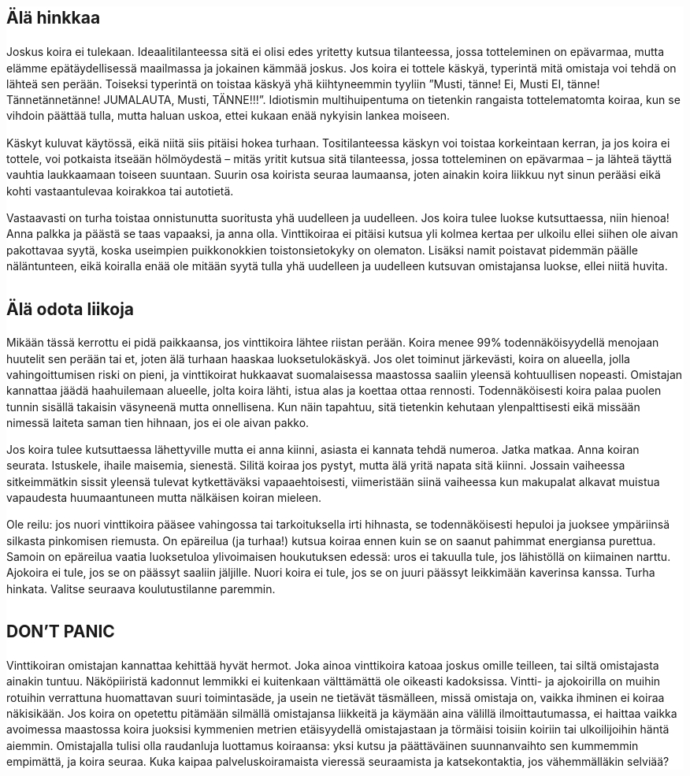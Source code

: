 ## Älä hinkkaa

Joskus koira ei tulekaan. Ideaalitilanteessa sitä ei olisi edes yritetty kutsua tilanteessa, jossa totteleminen on epävarmaa, mutta elämme epätäydellisessä maailmassa ja jokainen kämmää joskus. Jos koira ei tottele käskyä, typerintä mitä omistaja voi tehdä on lähteä sen perään. Toiseksi typerintä on toistaa käskyä yhä kiihtyneemmin tyyliin ”Musti, tänne! Ei, Musti EI, tänne! Tännetännetänne! JUMALAUTA, Musti, TÄNNE!!!”. Idiotismin multihuipentuma on tietenkin rangaista tottelematomta koiraa, kun se vihdoin päättää tulla, mutta haluan uskoa, ettei kukaan enää nykyisin lankea moiseen.

Käskyt kuluvat käytössä, eikä niitä siis pitäisi hokea turhaan. Tositilanteessa käskyn voi toistaa korkeintaan kerran, ja jos koira ei tottele, voi potkaista itseään hölmöydestä – mitäs yritit kutsua sitä tilanteessa, jossa totteleminen on epävarmaa – ja lähteä täyttä vauhtia laukkaamaan toiseen suuntaan. Suurin osa koirista seuraa laumaansa, joten ainakin koira liikkuu nyt sinun perääsi eikä kohti vastaantulevaa koirakkoa tai autotietä.

Vastaavasti on turha toistaa onnistunutta suoritusta yhä uudelleen ja uudelleen. Jos koira tulee luokse kutsuttaessa, niin hienoa! Anna palkka ja päästä se taas vapaaksi, ja anna olla. Vinttikoiraa ei pitäisi kutsua yli kolmea kertaa per ulkoilu ellei siihen ole aivan pakottavaa syytä, koska useimpien puikkonokkien toistonsietokyky on olematon. Lisäksi namit poistavat pidemmän päälle näläntunteen, eikä koiralla enää ole mitään syytä tulla yhä uudelleen ja uudelleen kutsuvan omistajansa luokse, ellei niitä huvita.

## Älä odota liikoja

Mikään tässä kerrottu ei pidä paikkaansa, jos vinttikoira lähtee riistan perään. Koira menee 99% todennäköisyydellä menojaan huutelit sen perään tai et, joten älä turhaan haaskaa luoksetulokäskyä. Jos olet toiminut järkevästi, koira on alueella, jolla vahingoittumisen riski on pieni, ja vinttikoirat hukkaavat suomalaisessa maastossa saaliin yleensä kohtuullisen nopeasti. Omistajan kannattaa jäädä haahuilemaan alueelle, jolta koira lähti, istua alas ja koettaa ottaa rennosti. Todennäköisesti koira palaa puolen tunnin sisällä takaisin väsyneenä mutta onnellisena. Kun näin tapahtuu, sitä tietenkin kehutaan ylenpalttisesti eikä missään nimessä laiteta saman tien hihnaan, jos ei ole aivan pakko.

Jos koira tulee kutsuttaessa lähettyville mutta ei anna kiinni, asiasta ei kannata tehdä numeroa. Jatka matkaa. Anna koiran seurata. Istuskele, ihaile maisemia, sienestä. Silitä koiraa jos pystyt, mutta älä yritä napata sitä kiinni. Jossain vaiheessa sitkeimmätkin sissit yleensä tulevat kytkettäväksi vapaaehtoisesti, viimeristään siinä vaiheessa kun makupalat alkavat muistua vapaudesta huumaantuneen mutta nälkäisen koiran mieleen.

Ole reilu: jos nuori vinttikoira pääsee vahingossa tai tarkoituksella irti hihnasta, se todennäköisesti hepuloi ja juoksee ympäriinsä silkasta pinkomisen riemusta. On epäreilua (ja turhaa!) kutsua koiraa ennen kuin se on saanut pahimmat energiansa purettua. Samoin on epäreilua vaatia luoksetuloa ylivoimaisen houkutuksen edessä: uros ei takuulla tule, jos lähistöllä on kiimainen narttu. Ajokoira ei tule, jos se on päässyt saaliin jäljille. Nuori koira ei tule, jos se on juuri päässyt leikkimään kaverinsa kanssa. Turha hinkata. Valitse seuraava koulutustilanne paremmin.

## **DON’T PANIC**

Vinttikoiran omistajan kannattaa kehittää hyvät hermot. Joka ainoa vinttikoira katoaa joskus omille teilleen, tai siltä omistajasta ainakin tuntuu. Näköpiiristä kadonnut lemmikki ei kuitenkaan välttämättä ole oikeasti kadoksissa. Vintti- ja ajokoirilla on muihin rotuihin verrattuna huomattavan suuri toimintasäde, ja usein ne tietävät täsmälleen, missä omistaja on, vaikka ihminen ei koiraa näkisikään. Jos koira on opetettu pitämään silmällä omistajansa liikkeitä ja käymään aina välillä ilmoittautumassa, ei haittaa vaikka avoimessa maastossa koira juoksisi kymmenien metrien etäisyydellä omistajastaan ja törmäisi toisiin koiriin tai ulkoilijoihin häntä aiemmin. Omistajalla tulisi olla raudanluja luottamus koiraansa: yksi kutsu ja päättäväinen suunnanvaihto sen kummemmin empimättä, ja koira seuraa. Kuka kaipaa palveluskoiramaista vieressä seuraamista ja katsekontaktia, jos vähemmälläkin selviää?
